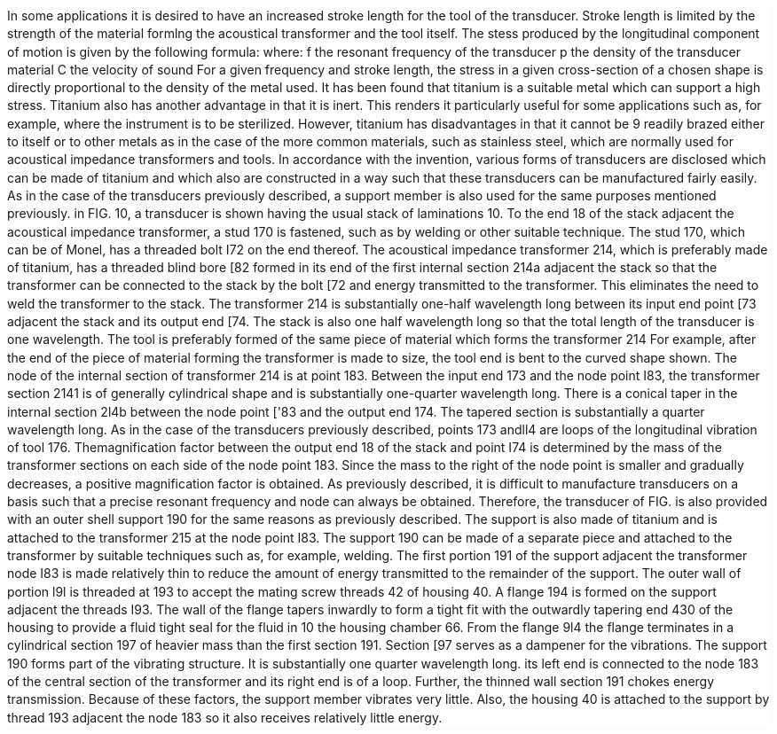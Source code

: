 In some applications it is desired to have an increased stroke length for the tool of the transducer. Stroke length is limited by the strength of the material formlng the acoustical transformer and the tool itself. The stess produced by the longitudinal component of motion is given by the following formula: 
where: 
f the resonant frequency of the transducer p the density of the transducer material C the velocity of sound For a given frequency and stroke length, the stress in a given cross-section of a chosen shape is directly proportional to the density of the metal used. 
 It has been found that titanium is a suitable metal which can support a high stress. Titanium also has another advantage in that it is inert. This renders it particularly useful for some applications such as, for example, where the instrument is to be sterilized. However, titanium has disadvantages in that it cannot be 9 readily brazed either to itself or to other metals as in the case of the more common materials, such as stainless steel, which are normally used for acoustical impedance transformers and tools. 
 In accordance with the invention, various forms of transducers are disclosed which can be made of titanium and which also are constructed in a way such that these transducers can be manufactured fairly easily. As in the case of the transducers previously described, a support member is also used for the same purposes mentioned previously. 
 in FIG. 10, a transducer is shown having the usual stack of laminations 10. To the end 18 of the stack adjacent the acoustical impedance transformer, a stud 170 is fastened, such as by welding or other suitable technique. The stud 170, which can be of Monel, has a threaded bolt I72 on the end thereof. 
 The acoustical impedance transformer 214, which is preferably made of titanium, has a threaded blind bore [82 formed in its end of the first internal section 214a adjacent the stack so that the transformer can be connected to the stack by the bolt [72 and energy transmitted to the transformer. This eliminates the need to weld the transformer to the stack. The transformer 214 is substantially one-half wavelength long between its input end point [73 adjacent the stack and its output end [74. The stack is also one half wavelength long so that the total length of the transducer is one wavelength. The tool is preferably formed of the same piece of material which forms the transformer 214 For example, after the end of the piece of material forming the transformer is made to size, the tool end is bent to the curved shape shown. 
 The node of the internal section of transformer 214 is at point 183. Between the input end 173 and the node point I83, the transformer section 2141 is of generally cylindrical shape and is substantially one-quarter wavelength long. There is a conical taper in the internal section 2l4b between the node point ['83 and the output end 174. The tapered section is substantially a quarter wavelength long. As in the case of the transducers previously described, points 173 andll4 are loops of the longitudinal vibration of tool 176. Themagnification factor between the output end 18 of the stack and point I74 is determined by the mass of the transformer sections on each side of the node point 183. Since the mass to the right of the node point is smaller and gradually decreases, a positive magnification factor is obtained. 
 As previously described, it is difficult to manufacture transducers on a basis such that a precise resonant frequency and node can always be obtained. Therefore, the transducer of FIG. is also provided with an outer shell support 190 for the same reasons as previously described. The support is also made of titanium and is attached to the transformer 215 at the node point I83. The support 190 can be made of a separate piece and attached to the transformer by suitable techniques such as, for example, welding. The first portion 191 of the support adjacent the transformer node I83 is made relatively thin to reduce the amount of energy transmitted to the remainder of the support. The outer wall of portion l9l is threaded at 193 to accept the mating screw threads 42 of housing 40. 
 A flange 194 is formed on the support adjacent the threads I93. The wall of the flange tapers inwardly to form a tight fit with the outwardly tapering end 430 of the housing to provide a fluid tight seal for the fluid in 10 the housing chamber 66. From the flange 9l4 the flange terminates in a cylindrical section 197 of heavier mass than the first section 191. Section [97 serves as a dampener for the vibrations. 
 The support 190 forms part of the vibrating structure. It is substantially one quarter wavelength long. its left end is connected to the node 183 of the central section of the transformer and its right end is of a loop. Further, the thinned wall section 191 chokes energy transmission. Because of these factors, the support member vibrates very little. Also, the housing 40 is attached to the support by thread 193 adjacent the node 183 so it also receives relatively little energy. 